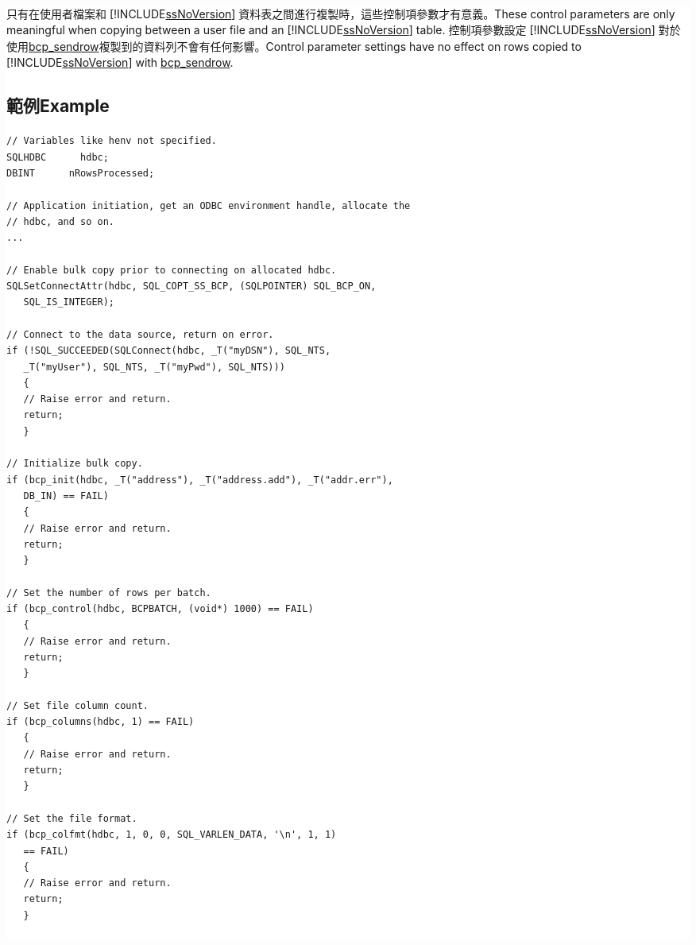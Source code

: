 <span data-ttu-id="c1e97-200">只有在使用者檔案和 [!INCLUDE[ssNoVersion](../../includes/ssnoversion-md.md)] 資料表之間進行複製時，這些控制項參數才有意義。</span><span class="sxs-lookup"><span data-stu-id="c1e97-200">These control parameters are only meaningful when copying between a user file and an [!INCLUDE[ssNoVersion](../../includes/ssnoversion-md.md)] table.</span></span> <span data-ttu-id="c1e97-201">控制項參數設定 [!INCLUDE[ssNoVersion](../../includes/ssnoversion-md.md)] 對於使用[bcp_sendrow](bcp-sendrow.md)複製到的資料列不會有任何影響。</span><span class="sxs-lookup"><span data-stu-id="c1e97-201">Control parameter settings have no effect on rows copied to [!INCLUDE[ssNoVersion](../../includes/ssnoversion-md.md)] with [bcp_sendrow](bcp-sendrow.md).</span></span>  
  
## <a name="example"></a><span data-ttu-id="c1e97-202">範例</span><span class="sxs-lookup"><span data-stu-id="c1e97-202">Example</span></span>  
  
```  
// Variables like henv not specified.  
SQLHDBC      hdbc;  
DBINT      nRowsProcessed;  
  
// Application initiation, get an ODBC environment handle, allocate the  
// hdbc, and so on.  
...   
  
// Enable bulk copy prior to connecting on allocated hdbc.  
SQLSetConnectAttr(hdbc, SQL_COPT_SS_BCP, (SQLPOINTER) SQL_BCP_ON,  
   SQL_IS_INTEGER);  
  
// Connect to the data source, return on error.  
if (!SQL_SUCCEEDED(SQLConnect(hdbc, _T("myDSN"), SQL_NTS,  
   _T("myUser"), SQL_NTS, _T("myPwd"), SQL_NTS)))  
   {  
   // Raise error and return.  
   return;  
   }  
  
// Initialize bulk copy.   
if (bcp_init(hdbc, _T("address"), _T("address.add"), _T("addr.err"),  
   DB_IN) == FAIL)  
   {  
   // Raise error and return.  
   return;  
   }  
  
// Set the number of rows per batch.   
if (bcp_control(hdbc, BCPBATCH, (void*) 1000) == FAIL)  
   {  
   // Raise error and return.  
   return;  
   }  
  
// Set file column count.   
if (bcp_columns(hdbc, 1) == FAIL)  
   {  
   // Raise error and return.  
   return;  
   }  
  
// Set the file format.   
if (bcp_colfmt(hdbc, 1, 0, 0, SQL_VARLEN_DATA, '\n', 1, 1)  
   == FAIL)  
   {  
   // Raise error and return.  
   return;  
   }  
  
```